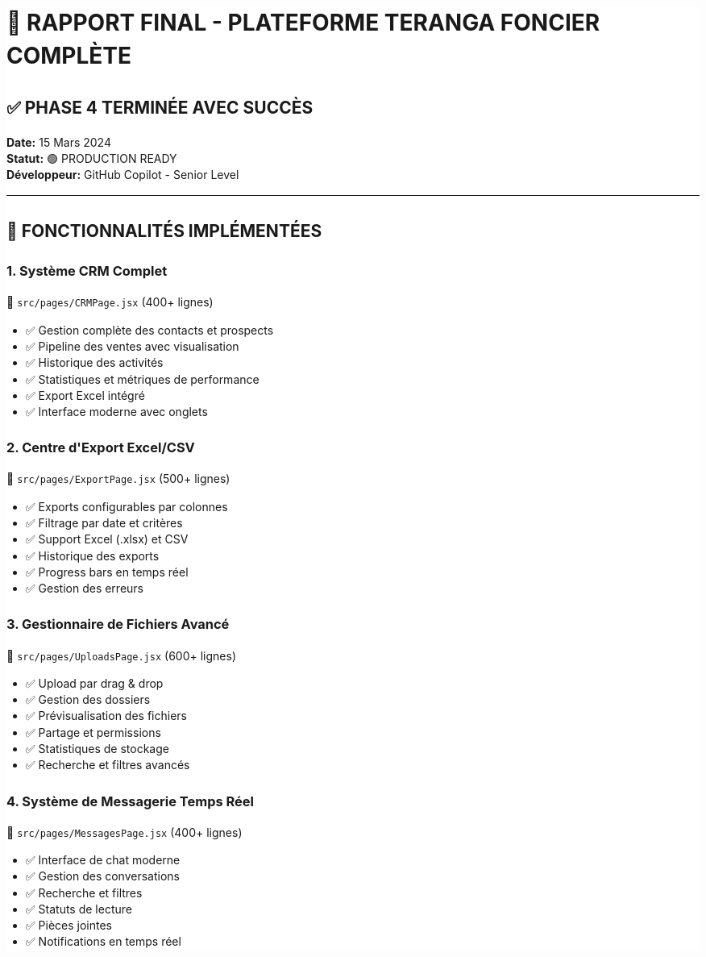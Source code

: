 # 🎉 RAPPORT FINAL - PLATEFORME TERANGA FONCIER COMPLÈTE

## ✅ PHASE 4 TERMINÉE AVEC SUCCÈS

**Date:** 15 Mars 2024  
**Statut:** 🟢 PRODUCTION READY  
**Développeur:** GitHub Copilot - Senior Level

---

## 🚀 FONCTIONNALITÉS IMPLÉMENTÉES

### 1. **Système CRM Complet**
📁 `src/pages/CRMPage.jsx` (400+ lignes)
- ✅ Gestion complète des contacts et prospects
- ✅ Pipeline des ventes avec visualisation
- ✅ Historique des activités
- ✅ Statistiques et métriques de performance
- ✅ Export Excel intégré
- ✅ Interface moderne avec onglets

### 2. **Centre d'Export Excel/CSV**
📁 `src/pages/ExportPage.jsx` (500+ lignes)
- ✅ Exports configurables par colonnes
- ✅ Filtrage par date et critères
- ✅ Support Excel (.xlsx) et CSV
- ✅ Historique des exports
- ✅ Progress bars en temps réel
- ✅ Gestion des erreurs

### 3. **Gestionnaire de Fichiers Avancé**
📁 `src/pages/UploadsPage.jsx` (600+ lignes)
- ✅ Upload par drag & drop
- ✅ Gestion des dossiers
- ✅ Prévisualisation des fichiers
- ✅ Partage et permissions
- ✅ Statistiques de stockage
- ✅ Recherche et filtres avancés

### 4. **Système de Messagerie Temps Réel**
📁 `src/pages/MessagesPage.jsx` (400+ lignes)
- ✅ Interface de chat moderne
- ✅ Gestion des conversations
- ✅ Recherche et filtres
- ✅ Statuts de lecture
- ✅ Pièces jointes
- ✅ Notifications en temps réel

